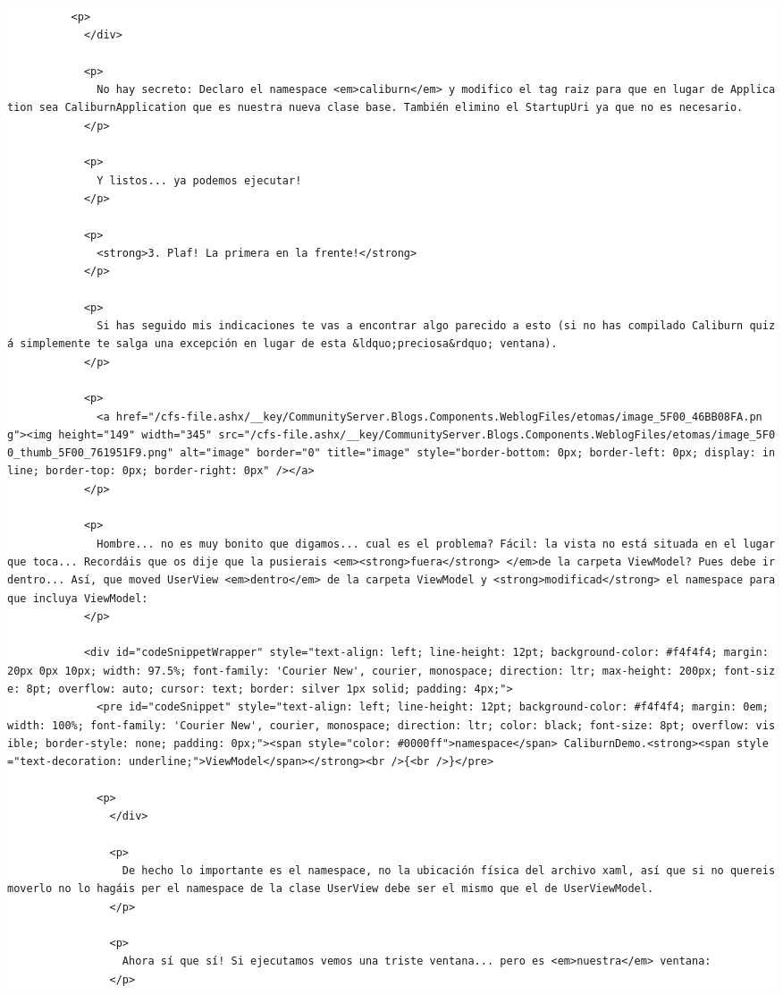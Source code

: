               <p>
                </div> 
                
                <p>
                  No hay secreto: Declaro el namespace <em>caliburn</em> y modifico el tag raiz para que en lugar de Application sea CaliburnApplication que es nuestra nueva clase base. También elimino el StartupUri ya que no es necesario.
                </p>
                
                <p>
                  Y listos... ya podemos ejecutar!
                </p>
                
                <p>
                  <strong>3. Plaf! La primera en la frente!</strong>
                </p>
                
                <p>
                  Si has seguido mis indicaciones te vas a encontrar algo parecido a esto (si no has compilado Caliburn quizá simplemente te salga una excepción en lugar de esta &ldquo;preciosa&rdquo; ventana).
                </p>
                
                <p>
                  <a href="/cfs-file.ashx/__key/CommunityServer.Blogs.Components.WeblogFiles/etomas/image_5F00_46BB08FA.png"><img height="149" width="345" src="/cfs-file.ashx/__key/CommunityServer.Blogs.Components.WeblogFiles/etomas/image_5F00_thumb_5F00_761951F9.png" alt="image" border="0" title="image" style="border-bottom: 0px; border-left: 0px; display: inline; border-top: 0px; border-right: 0px" /></a>
                </p>
                
                <p>
                  Hombre... no es muy bonito que digamos... cual es el problema? Fácil: la vista no está situada en el lugar que toca... Recordáis que os dije que la pusierais <em><strong>fuera</strong> </em>de la carpeta ViewModel? Pues debe ir dentro... Así, que moved UserView <em>dentro</em> de la carpeta ViewModel y <strong>modificad</strong> el namespace para que incluya ViewModel:
                </p>
                
                <div id="codeSnippetWrapper" style="text-align: left; line-height: 12pt; background-color: #f4f4f4; margin: 20px 0px 10px; width: 97.5%; font-family: 'Courier New', courier, monospace; direction: ltr; max-height: 200px; font-size: 8pt; overflow: auto; cursor: text; border: silver 1px solid; padding: 4px;">
                  <pre id="codeSnippet" style="text-align: left; line-height: 12pt; background-color: #f4f4f4; margin: 0em; width: 100%; font-family: 'Courier New', courier, monospace; direction: ltr; color: black; font-size: 8pt; overflow: visible; border-style: none; padding: 0px;"><span style="color: #0000ff">namespace</span> CaliburnDemo.<strong><span style="text-decoration: underline;">ViewModel</span></strong><br />{<br />}</pre>
                  
                  <p>
                    </div> 
                    
                    <p>
                      De hecho lo importante es el namespace, no la ubicación física del archivo xaml, así que si no quereis moverlo no lo hagáis per el namespace de la clase UserView debe ser el mismo que el de UserViewModel.
                    </p>
                    
                    <p>
                      Ahora sí que sí! Si ejecutamos vemos una triste ventana... pero es <em>nuestra</em> ventana:
                    </p>
                    